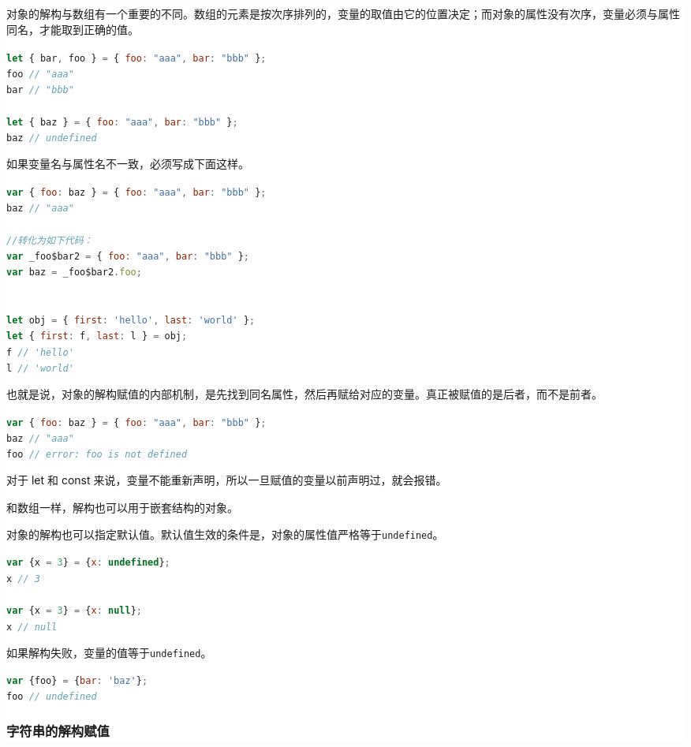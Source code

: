 对象的解构与数组有一个重要的不同。数组的元素是按次序排列的，变量的取值由它的位置决定；而对象的属性没有次序，变量必须与属性同名，才能取到正确的值。

```js
let { bar, foo } = { foo: "aaa", bar: "bbb" };
foo // "aaa"
bar // "bbb"

let { baz } = { foo: "aaa", bar: "bbb" };
baz // undefined
```

如果变量名与属性名不一致，必须写成下面这样。

```js
var { foo: baz } = { foo: "aaa", bar: "bbb" };
baz // "aaa"

//转化为如下代码：
var _foo$bar2 = { foo: "aaa", bar: "bbb" };
var baz = _foo$bar2.foo;


let obj = { first: 'hello', last: 'world' };
let { first: f, last: l } = obj;
f // 'hello'
l // 'world'
```

也就是说，对象的解构赋值的内部机制，是先找到同名属性，然后再赋给对应的变量。真正被赋值的是后者，而不是前者。

```js
var { foo: baz } = { foo: "aaa", bar: "bbb" };
baz // "aaa"
foo // error: foo is not defined
```

对于 let 和 const 来说，变量不能重新声明，所以一旦赋值的变量以前声明过，就会报错。

和数组一样，解构也可以用于嵌套结构的对象。

对象的解构也可以指定默认值。默认值生效的条件是，对象的属性值严格等于`undefined`。

```js
var {x = 3} = {x: undefined};
x // 3

var {x = 3} = {x: null};
x // null
```

如果解构失败，变量的值等于`undefined`。

```js
var {foo} = {bar: 'baz'};
foo // undefined
```

### 字符串的解构赋值
